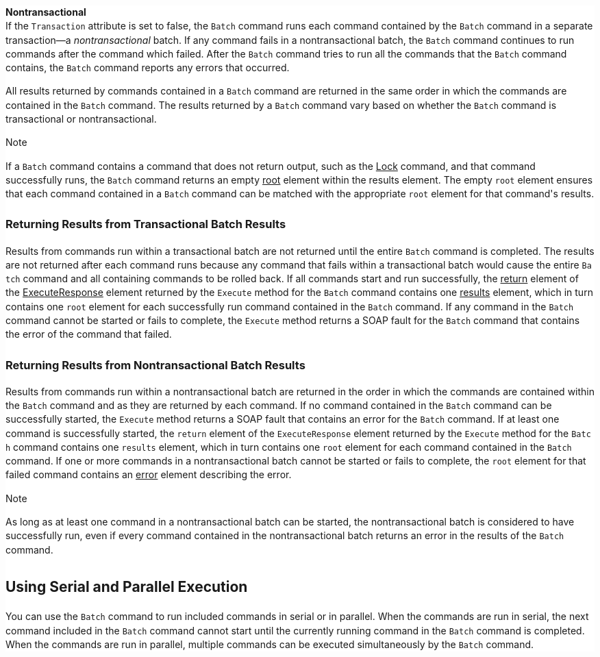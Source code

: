  **Nontransactional**  
 If the `Transaction` attribute is set to false, the `Batch` command runs each command contained by the `Batch` command in a separate transaction—a *nontransactional* batch. If any command fails in a nontransactional batch, the `Batch` command continues to run commands after the command which failed. After the `Batch` command tries to run all the commands that the `Batch` command contains, the `Batch` command reports any errors that occurred.  
  
 All results returned by commands contained in a `Batch` command are returned in the same order in which the commands are contained in the `Batch` command. The results returned by a `Batch` command vary based on whether the `Batch` command is transactional or nontransactional.  
  
> [!NOTE]  
>  If a `Batch` command contains a command that does not return output, such as the [Lock](../xmla/xml-elements-commands/lock-element-xmla.md) command, and that command successfully runs, the `Batch` command returns an empty [root](../xmla/xml-elements-properties/root-element-xmla.md) element within the results element. The empty `root` element ensures that each command contained in a `Batch` command can be matched with the appropriate `root` element for that command's results.  
  
### Returning Results from Transactional Batch Results  
 Results from commands run within a transactional batch are not returned until the entire `Batch` command is completed. The results are not returned after each command runs because any command that fails within a transactional batch would cause the entire `Batch` command and all containing commands to be rolled back. If all commands start and run successfully, the [return](../xmla/xml-elements-properties/return-element-xmla.md) element of the [ExecuteResponse](../xmla/xml-elements-objects-executeresponse.md) element returned by the `Execute` method for the `Batch` command contains one [results](../xmla/xml-elements-properties/results-element-xmla.md) element, which in turn contains one `root` element for each successfully run command contained in the `Batch` command. If any command in the `Batch` command cannot be started or fails to complete, the `Execute` method returns a SOAP fault for the `Batch` command that contains the error of the command that failed.  
  
### Returning Results from Nontransactional Batch Results  
 Results from commands run within a nontransactional batch are returned in the order in which the commands are contained within the `Batch` command and as they are returned by each command. If no command contained in the `Batch` command can be successfully started, the `Execute` method returns a SOAP fault that contains an error for the `Batch` command. If at least one command is successfully started, the `return` element of the `ExecuteResponse` element returned by the `Execute` method for the `Batch` command contains one `results` element, which in turn contains one `root` element for each command contained in the `Batch` command. If one or more commands in a nontransactional batch cannot be started or fails to complete, the `root` element for that failed command contains an [error](../xmla/xml-elements-properties/error-element-xmla.md) element describing the error.  
  
> [!NOTE]  
>  As long as at least one command in a nontransactional batch can be started, the nontransactional batch is considered to have successfully run, even if every command contained in the nontransactional batch returns an error in the results of the `Batch` command.  
  
## Using Serial and Parallel Execution  
 You can use the `Batch` command to run included commands in serial or in parallel. When the commands are run in serial, the next command included in the `Batch` command cannot start until the currently running command in the `Batch` command is completed. When the commands are run in parallel, multiple commands can be executed simultaneously by the `Batch` command.  
  